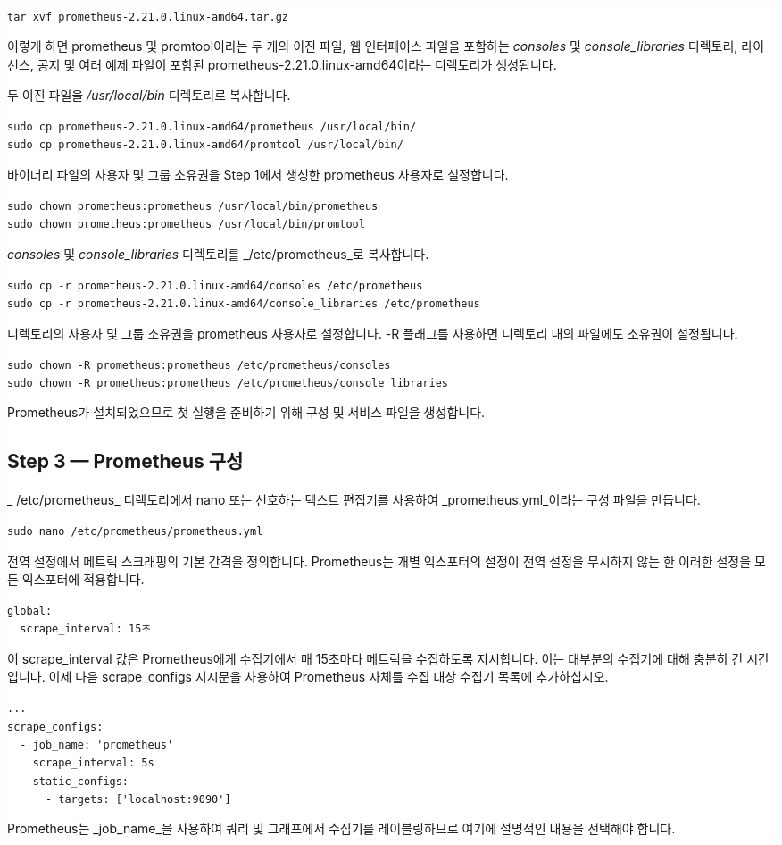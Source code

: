 ```
tar xvf prometheus-2.21.0.linux-amd64.tar.gz

```
이렇게 하면 prometheus 및 promtool이라는 두 개의 이진 파일, 웹 인터페이스 파일을 포함하는 _consoles_ 및 _console_libraries_ 디렉토리, 라이선스, 공지 및 여러 예제 파일이 포함된 prometheus-2.21.0.linux-amd64이라는 디렉토리가 생성됩니다.

두 이진 파일을 _/usr/local/bin_ 디렉토리로 복사합니다.

```
sudo cp prometheus-2.21.0.linux-amd64/prometheus /usr/local/bin/
sudo cp prometheus-2.21.0.linux-amd64/promtool /usr/local/bin/

```
바이너리 파일의 사용자 및 그룹 소유권을 Step 1에서 생성한 prometheus 사용자로 설정합니다.

```
sudo chown prometheus:prometheus /usr/local/bin/prometheus
sudo chown prometheus:prometheus /usr/local/bin/promtool

```
_consoles_ 및 _console_libraries_ 디렉토리를 _/etc/prometheus_로 복사합니다.

```
sudo cp -r prometheus-2.21.0.linux-amd64/consoles /etc/prometheus
sudo cp -r prometheus-2.21.0.linux-amd64/console_libraries /etc/prometheus

```
디렉토리의 사용자 및 그룹 소유권을 prometheus 사용자로 설정합니다. -R 플래그를 사용하면 디렉토리 내의 파일에도 소유권이 설정됩니다.

```
sudo chown -R prometheus:prometheus /etc/prometheus/consoles
sudo chown -R prometheus:prometheus /etc/prometheus/console_libraries

```
Prometheus가 설치되었으므로 첫 실행을 준비하기 위해 구성 및 서비스 파일을 생성합니다.

## Step 3 — Prometheus 구성

_ /etc/prometheus_ 디렉토리에서 nano 또는 선호하는 텍스트 편집기를 사용하여 _prometheus.yml_이라는 구성 파일을 만듭니다.

```
sudo nano /etc/prometheus/prometheus.yml

```
전역 설정에서 메트릭 스크래핑의 기본 간격을 정의합니다. Prometheus는 개별 익스포터의 설정이 전역 설정을 무시하지 않는 한 이러한 설정을 모든 익스포터에 적용합니다.

```
global:
  scrape_interval: 15초

```
이 scrape_interval 값은 Prometheus에게 수집기에서 매 15초마다 메트릭을 수집하도록 지시합니다. 이는 대부분의 수집기에 대해 충분히 긴 시간입니다.
이제 다음 scrape_configs 지시문을 사용하여 Prometheus 자체를 수집 대상 수집기 목록에 추가하십시오.

```
...
scrape_configs:
  - job_name: 'prometheus'
    scrape_interval: 5s
    static_configs:
      - targets: ['localhost:9090']
```
Prometheus는 _job_name_을 사용하여 쿼리 및 그래프에서 수집기를 레이블링하므로 여기에 설명적인 내용을 선택해야 합니다.
